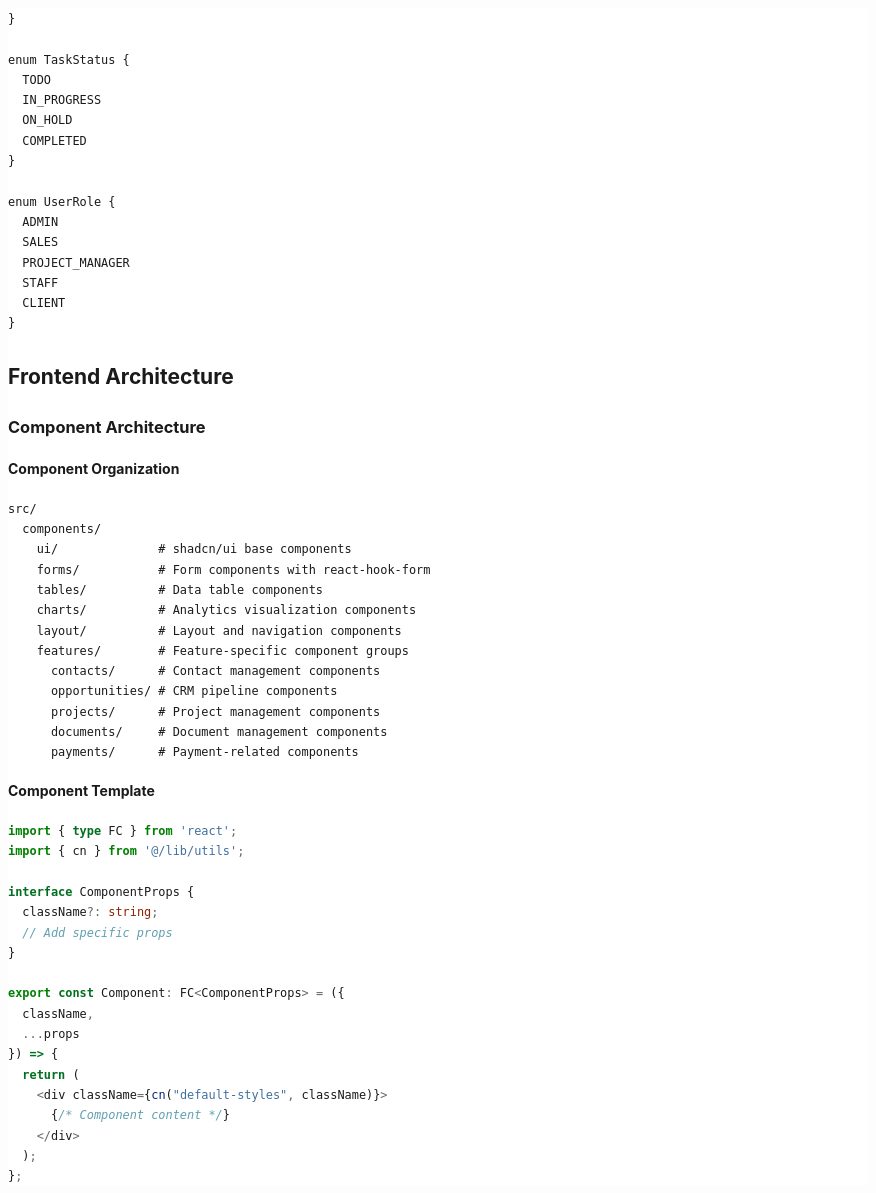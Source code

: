 ```prisma
}

enum TaskStatus {
  TODO
  IN_PROGRESS
  ON_HOLD
  COMPLETED
}

enum UserRole {
  ADMIN
  SALES
  PROJECT_MANAGER
  STAFF
  CLIENT
}
```

## Frontend Architecture

### Component Architecture

#### Component Organization
```
src/
  components/
    ui/              # shadcn/ui base components
    forms/           # Form components with react-hook-form
    tables/          # Data table components
    charts/          # Analytics visualization components
    layout/          # Layout and navigation components
    features/        # Feature-specific component groups
      contacts/      # Contact management components
      opportunities/ # CRM pipeline components  
      projects/      # Project management components
      documents/     # Document management components
      payments/      # Payment-related components
```

#### Component Template
```typescript
import { type FC } from 'react';
import { cn } from '@/lib/utils';

interface ComponentProps {
  className?: string;
  // Add specific props
}

export const Component: FC<ComponentProps> = ({ 
  className,
  ...props 
}) => {
  return (
    <div className={cn("default-styles", className)}>
      {/* Component content */}
    </div>
  );
};
```
